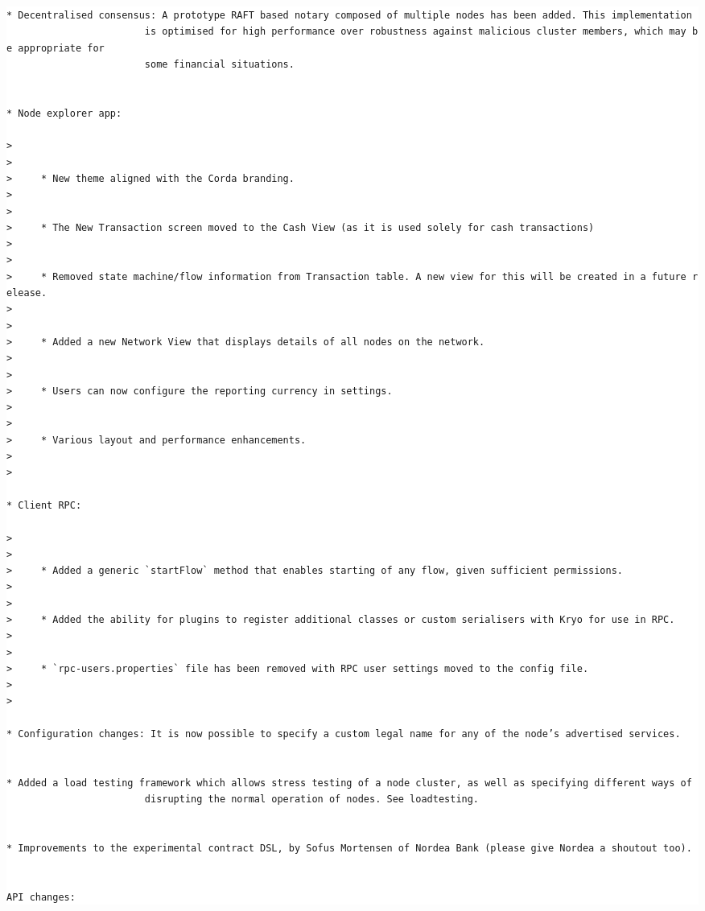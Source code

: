 ```
* Decentralised consensus: A prototype RAFT based notary composed of multiple nodes has been added. This implementation
                        is optimised for high performance over robustness against malicious cluster members, which may be appropriate for
                        some financial situations.


* Node explorer app:

> 
> 
>     * New theme aligned with the Corda branding.
> 
> 
>     * The New Transaction screen moved to the Cash View (as it is used solely for cash transactions)
> 
> 
>     * Removed state machine/flow information from Transaction table. A new view for this will be created in a future release.
> 
> 
>     * Added a new Network View that displays details of all nodes on the network.
> 
> 
>     * Users can now configure the reporting currency in settings.
> 
> 
>     * Various layout and performance enhancements.
> 
> 

* Client RPC:

> 
> 
>     * Added a generic `startFlow` method that enables starting of any flow, given sufficient permissions.
> 
> 
>     * Added the ability for plugins to register additional classes or custom serialisers with Kryo for use in RPC.
> 
> 
>     * `rpc-users.properties` file has been removed with RPC user settings moved to the config file.
> 
> 

* Configuration changes: It is now possible to specify a custom legal name for any of the node’s advertised services.


* Added a load testing framework which allows stress testing of a node cluster, as well as specifying different ways of
                        disrupting the normal operation of nodes. See loadtesting.


* Improvements to the experimental contract DSL, by Sofus Mortensen of Nordea Bank (please give Nordea a shoutout too).


API changes:
```